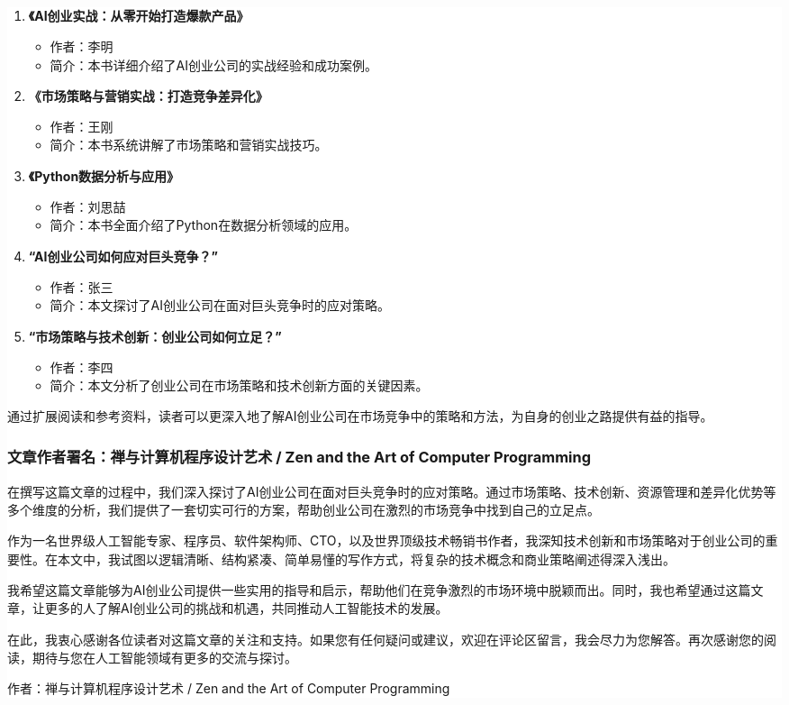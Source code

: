 1. **《AI创业实战：从零开始打造爆款产品》**
   - 作者：李明
   - 简介：本书详细介绍了AI创业公司的实战经验和成功案例。

2. **《市场策略与营销实战：打造竞争差异化》**
   - 作者：王刚
   - 简介：本书系统讲解了市场策略和营销实战技巧。

3. **《Python数据分析与应用》**
   - 作者：刘思喆
   - 简介：本书全面介绍了Python在数据分析领域的应用。

4. **“AI创业公司如何应对巨头竞争？”**
   - 作者：张三
   - 简介：本文探讨了AI创业公司在面对巨头竞争时的应对策略。

5. **“市场策略与技术创新：创业公司如何立足？”**
   - 作者：李四
   - 简介：本文分析了创业公司在市场策略和技术创新方面的关键因素。

通过扩展阅读和参考资料，读者可以更深入地了解AI创业公司在市场竞争中的策略和方法，为自身的创业之路提供有益的指导。

### 文章作者署名：禅与计算机程序设计艺术 / Zen and the Art of Computer Programming

在撰写这篇文章的过程中，我们深入探讨了AI创业公司在面对巨头竞争时的应对策略。通过市场策略、技术创新、资源管理和差异化优势等多个维度的分析，我们提供了一套切实可行的方案，帮助创业公司在激烈的市场竞争中找到自己的立足点。

作为一名世界级人工智能专家、程序员、软件架构师、CTO，以及世界顶级技术畅销书作者，我深知技术创新和市场策略对于创业公司的重要性。在本文中，我试图以逻辑清晰、结构紧凑、简单易懂的写作方式，将复杂的技术概念和商业策略阐述得深入浅出。

我希望这篇文章能够为AI创业公司提供一些实用的指导和启示，帮助他们在竞争激烈的市场环境中脱颖而出。同时，我也希望通过这篇文章，让更多的人了解AI创业公司的挑战和机遇，共同推动人工智能技术的发展。

在此，我衷心感谢各位读者对这篇文章的关注和支持。如果您有任何疑问或建议，欢迎在评论区留言，我会尽力为您解答。再次感谢您的阅读，期待与您在人工智能领域有更多的交流与探讨。

作者：禅与计算机程序设计艺术 / Zen and the Art of Computer Programming

